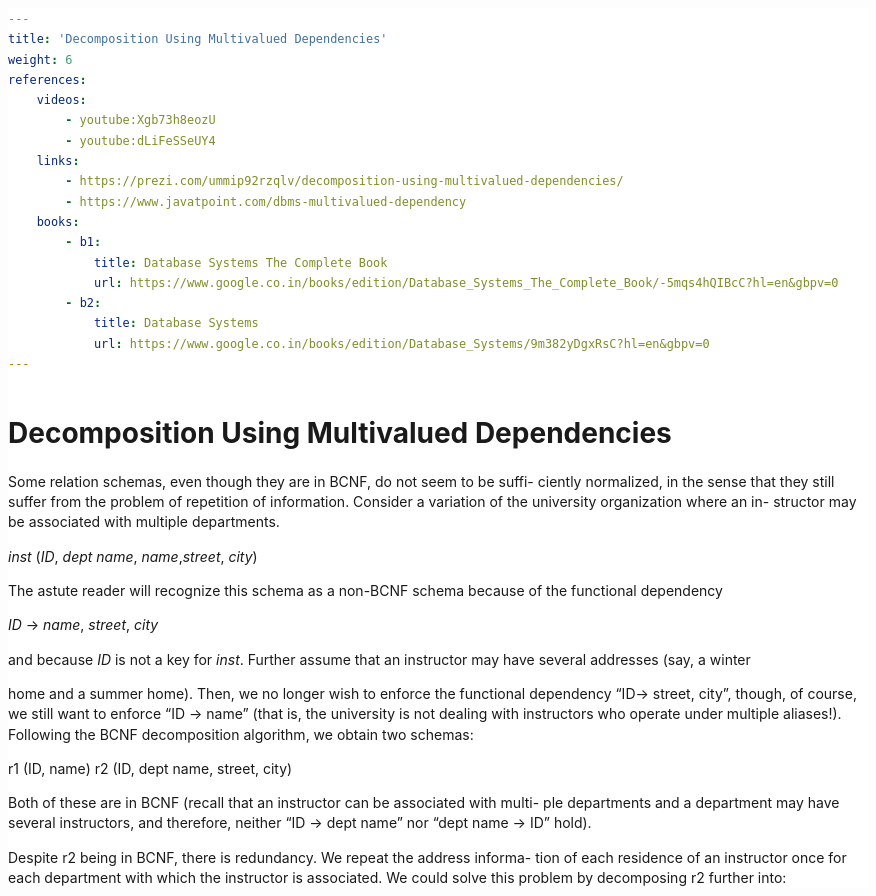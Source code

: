 ```yaml
---
title: 'Decomposition Using Multivalued Dependencies'
weight: 6
references:
    videos:
        - youtube:Xgb73h8eozU
        - youtube:dLiFeSSeUY4
    links:
        - https://prezi.com/ummip92rzqlv/decomposition-using-multivalued-dependencies/
        - https://www.javatpoint.com/dbms-multivalued-dependency
    books:
        - b1:
            title: Database Systems The Complete Book
            url: https://www.google.co.in/books/edition/Database_Systems_The_Complete_Book/-5mqs4hQIBcC?hl=en&gbpv=0
        - b2:
            title: Database Systems
            url: https://www.google.co.in/books/edition/Database_Systems/9m382yDgxRsC?hl=en&gbpv=0
---
```


# Decomposition Using Multivalued Dependencies

Some relation schemas, even though they are in BCNF, do not seem to be suffi- ciently normalized, in the sense that they still suffer from the problem of repetition of information. Consider a variation of the university organization where an in- structor may be associated with multiple departments.

_inst_ (_ID_, _dept name_, _name_,_street_, _city_)

The astute reader will recognize this schema as a non-BCNF schema because of the functional dependency

_ID_ → _name_, _street_, _city_

and because _ID_ is not a key for _inst_. Further assume that an instructor may have several addresses (say, a winter

home and a summer home). Then, we no longer wish to enforce the functional dependency “ID→ street, city”, though, of course, we still want to enforce “ID → name” (that is, the university is not dealing with instructors who operate under multiple aliases!). Following the BCNF decomposition algorithm, we obtain two schemas:

r1 (ID, name) 
r2 (ID, dept name, street, city)

Both of these are in BCNF (recall that an instructor can be associated with multi- ple departments and a department may have several instructors, and therefore, neither “ID → dept name” nor “dept name → ID” hold).

Despite r2 being in BCNF, there is redundancy. We repeat the address informa- tion of each residence of an instructor once for each department with which the instructor is associated. We could solve this problem by decomposing r2 further into:
